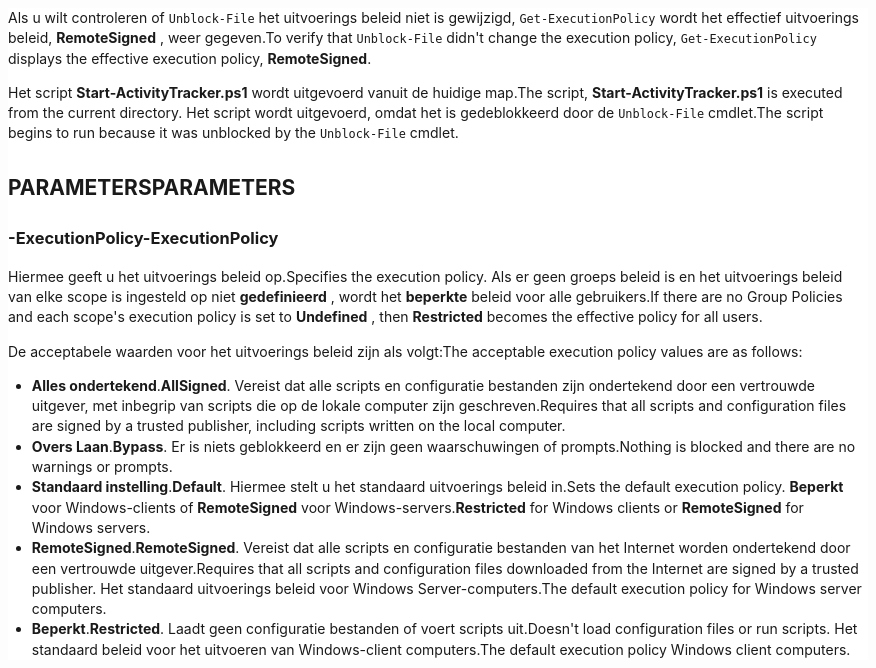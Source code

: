 <span data-ttu-id="f0a43-169">Als u wilt controleren of `Unblock-File` het uitvoerings beleid niet is gewijzigd, `Get-ExecutionPolicy` wordt het effectief uitvoerings beleid, **RemoteSigned** , weer gegeven.</span><span class="sxs-lookup"><span data-stu-id="f0a43-169">To verify that `Unblock-File` didn't change the execution policy, `Get-ExecutionPolicy` displays the effective execution policy, **RemoteSigned**.</span></span>

<span data-ttu-id="f0a43-170">Het script **Start-ActivityTracker.ps1** wordt uitgevoerd vanuit de huidige map.</span><span class="sxs-lookup"><span data-stu-id="f0a43-170">The script, **Start-ActivityTracker.ps1** is executed from the current directory.</span></span> <span data-ttu-id="f0a43-171">Het script wordt uitgevoerd, omdat het is gedeblokkeerd door de `Unblock-File` cmdlet.</span><span class="sxs-lookup"><span data-stu-id="f0a43-171">The script begins to run because it was unblocked by the `Unblock-File` cmdlet.</span></span>

## <span data-ttu-id="f0a43-172">PARAMETERS</span><span class="sxs-lookup"><span data-stu-id="f0a43-172">PARAMETERS</span></span>

### <span data-ttu-id="f0a43-173">-ExecutionPolicy</span><span class="sxs-lookup"><span data-stu-id="f0a43-173">-ExecutionPolicy</span></span>

<span data-ttu-id="f0a43-174">Hiermee geeft u het uitvoerings beleid op.</span><span class="sxs-lookup"><span data-stu-id="f0a43-174">Specifies the execution policy.</span></span> <span data-ttu-id="f0a43-175">Als er geen groeps beleid is en het uitvoerings beleid van elke scope is ingesteld op niet **gedefinieerd** , wordt het **beperkte** beleid voor alle gebruikers.</span><span class="sxs-lookup"><span data-stu-id="f0a43-175">If there are no Group Policies and each scope's execution policy is set to **Undefined** , then **Restricted** becomes the effective policy for all users.</span></span>

<span data-ttu-id="f0a43-176">De acceptabele waarden voor het uitvoerings beleid zijn als volgt:</span><span class="sxs-lookup"><span data-stu-id="f0a43-176">The acceptable execution policy values are as follows:</span></span>

- <span data-ttu-id="f0a43-177">**Alles ondertekend**.</span><span class="sxs-lookup"><span data-stu-id="f0a43-177">**AllSigned**.</span></span> <span data-ttu-id="f0a43-178">Vereist dat alle scripts en configuratie bestanden zijn ondertekend door een vertrouwde uitgever, met inbegrip van scripts die op de lokale computer zijn geschreven.</span><span class="sxs-lookup"><span data-stu-id="f0a43-178">Requires that all scripts and configuration files are signed by a trusted publisher, including scripts written on the local computer.</span></span>
- <span data-ttu-id="f0a43-179">**Overs Laan**.</span><span class="sxs-lookup"><span data-stu-id="f0a43-179">**Bypass**.</span></span> <span data-ttu-id="f0a43-180">Er is niets geblokkeerd en er zijn geen waarschuwingen of prompts.</span><span class="sxs-lookup"><span data-stu-id="f0a43-180">Nothing is blocked and there are no warnings or prompts.</span></span>
- <span data-ttu-id="f0a43-181">**Standaard instelling**.</span><span class="sxs-lookup"><span data-stu-id="f0a43-181">**Default**.</span></span> <span data-ttu-id="f0a43-182">Hiermee stelt u het standaard uitvoerings beleid in.</span><span class="sxs-lookup"><span data-stu-id="f0a43-182">Sets the default execution policy.</span></span> <span data-ttu-id="f0a43-183">**Beperkt** voor Windows-clients of **RemoteSigned** voor Windows-servers.</span><span class="sxs-lookup"><span data-stu-id="f0a43-183">**Restricted** for Windows clients or **RemoteSigned** for Windows servers.</span></span>
- <span data-ttu-id="f0a43-184">**RemoteSigned**.</span><span class="sxs-lookup"><span data-stu-id="f0a43-184">**RemoteSigned**.</span></span> <span data-ttu-id="f0a43-185">Vereist dat alle scripts en configuratie bestanden van het Internet worden ondertekend door een vertrouwde uitgever.</span><span class="sxs-lookup"><span data-stu-id="f0a43-185">Requires that all scripts and configuration files downloaded from the Internet are signed by a trusted publisher.</span></span> <span data-ttu-id="f0a43-186">Het standaard uitvoerings beleid voor Windows Server-computers.</span><span class="sxs-lookup"><span data-stu-id="f0a43-186">The default execution policy for Windows server computers.</span></span>
- <span data-ttu-id="f0a43-187">**Beperkt**.</span><span class="sxs-lookup"><span data-stu-id="f0a43-187">**Restricted**.</span></span> <span data-ttu-id="f0a43-188">Laadt geen configuratie bestanden of voert scripts uit.</span><span class="sxs-lookup"><span data-stu-id="f0a43-188">Doesn't load configuration files or run scripts.</span></span> <span data-ttu-id="f0a43-189">Het standaard beleid voor het uitvoeren van Windows-client computers.</span><span class="sxs-lookup"><span data-stu-id="f0a43-189">The default execution policy Windows client computers.</span></span>